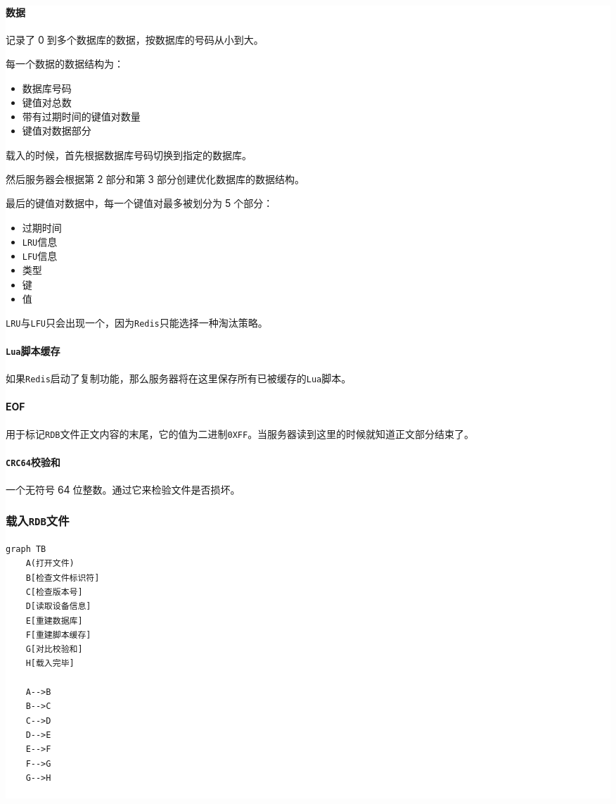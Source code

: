 #### 数据

记录了 0 到多个数据库的数据，按数据库的号码从小到大。

每一个数据的数据结构为：

- 数据库号码
- 键值对总数
- 带有过期时间的键值对数量
- 键值对数据部分

载入的时候，首先根据数据库号码切换到指定的数据库。

然后服务器会根据第 2 部分和第 3 部分创建优化数据库的数据结构。

最后的键值对数据中，每一个键值对最多被划分为 5 个部分：

- 过期时间
- `LRU`信息
- `LFU`信息
- 类型
- 键
- 值

`LRU`与`LFU`只会出现一个，因为`Redis`只能选择一种淘汰策略。

#### `Lua`脚本缓存

如果`Redis`启动了复制功能，那么服务器将在这里保存所有已被缓存的`Lua`脚本。

#### EOF

用于标记`RDB`文件正文内容的末尾，它的值为二进制`0XFF`。当服务器读到这里的时候就知道正文部分结束了。

#### `CRC64`校验和

一个无符号 64 位整数。通过它来检验文件是否损坏。

### 载入`RDB`文件

```mermaid
graph TB
	A(打开文件)
	B[检查文件标识符]
	C[检查版本号]
	D[读取设备信息]
	E[重建数据库]
	F[重建脚本缓存]
	G[对比校验和]
	H[载入完毕]
	
	A-->B
	B-->C
	C-->D
	D-->E
	E-->F
	F-->G
	G-->H
	
```
